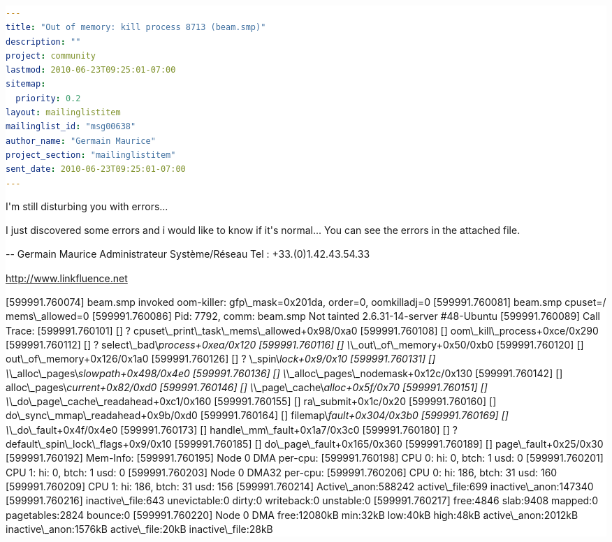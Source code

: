 ```yaml
---
title: "Out of memory: kill process 8713 (beam.smp)"
description: ""
project: community
lastmod: 2010-06-23T09:25:01-07:00
sitemap:
  priority: 0.2
layout: mailinglistitem
mailinglist_id: "msg00638"
author_name: "Germain Maurice"
project_section: "mailinglistitem"
sent_date: 2010-06-23T09:25:01-07:00
---
```


I'm still disturbing you with errors...

I just discovered some errors and i would like to know if it's normal...
You can see the errors in the attached file.


--
Germain Maurice
Administrateur Système/Réseau
Tel : +33.(0)1.42.43.54.33

http://www.linkfluence.net

[599991.760074] beam.smp invoked oom-killer: gfp\\_mask=0x201da, order=0, 
oomkilladj=0
[599991.760081] beam.smp cpuset=/ mems\\_allowed=0
[599991.760086] Pid: 7792, comm: beam.smp Not tainted 2.6.31-14-server 
#48-Ubuntu
[599991.760089] Call Trace:
[599991.760101] [] ? cpuset\\_print\\_task\\_mems\\_allowed+0x98/0xa0
[599991.760108] [] oom\\_kill\\_process+0xce/0x290
[599991.760112] [] ? select\\_bad\\_process+0xea/0x120
[599991.760116] [] \\_\\_out\\_of\\_memory+0x50/0xb0
[599991.760120] [] out\\_of\\_memory+0x126/0x1a0
[599991.760126] [] ? \\_spin\\_lock+0x9/0x10
[599991.760131] [] \\_\\_alloc\\_pages\\_slowpath+0x498/0x4e0
[599991.760136] [] \\_\\_alloc\\_pages\\_nodemask+0x12c/0x130
[599991.760142] [] alloc\\_pages\\_current+0x82/0xd0
[599991.760146] [] \\_\\_page\\_cache\\_alloc+0x5f/0x70
[599991.760151] [] \\_\\_do\\_page\\_cache\\_readahead+0xc1/0x160
[599991.760155] [] ra\\_submit+0x1c/0x20
[599991.760160] [] do\\_sync\\_mmap\\_readahead+0x9b/0xd0
[599991.760164] [] filemap\\_fault+0x304/0x3b0
[599991.760169] [] \\_\\_do\\_fault+0x4f/0x4e0
[599991.760173] [] handle\\_mm\\_fault+0x1a7/0x3c0
[599991.760180] [] ? default\\_spin\\_lock\\_flags+0x9/0x10
[599991.760185] [] do\\_page\\_fault+0x165/0x360
[599991.760189] [] page\\_fault+0x25/0x30
[599991.760192] Mem-Info:
[599991.760195] Node 0 DMA per-cpu:
[599991.760198] CPU 0: hi: 0, btch: 1 usd: 0
[599991.760201] CPU 1: hi: 0, btch: 1 usd: 0
[599991.760203] Node 0 DMA32 per-cpu:
[599991.760206] CPU 0: hi: 186, btch: 31 usd: 160
[599991.760209] CPU 1: hi: 186, btch: 31 usd: 156
[599991.760214] Active\\_anon:588242 active\\_file:699 inactive\\_anon:147340
[599991.760216] inactive\\_file:643 unevictable:0 dirty:0 writeback:0 unstable:0
[599991.760217] free:4846 slab:9408 mapped:0 pagetables:2824 bounce:0
[599991.760220] Node 0 DMA free:12080kB min:32kB low:40kB high:48kB 
active\\_anon:2012kB inactive\\_anon:1576kB active\\_file:20kB inactive\\_file:28kB 